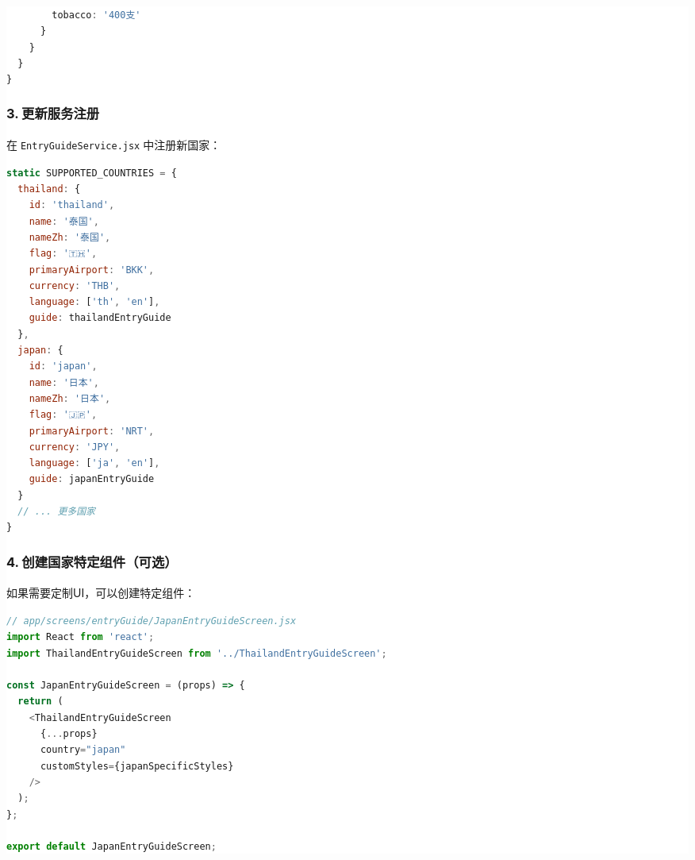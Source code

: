```javascript
        tobacco: '400支'
      }
    }
  }
}
```

### 3. 更新服务注册

在 `EntryGuideService.jsx` 中注册新国家：

```javascript
static SUPPORTED_COUNTRIES = {
  thailand: {
    id: 'thailand',
    name: '泰国',
    nameZh: '泰国',
    flag: '🇹🇭',
    primaryAirport: 'BKK',
    currency: 'THB',
    language: ['th', 'en'],
    guide: thailandEntryGuide
  },
  japan: {
    id: 'japan',
    name: '日本',
    nameZh: '日本',
    flag: '🇯🇵',
    primaryAirport: 'NRT',
    currency: 'JPY',
    language: ['ja', 'en'],
    guide: japanEntryGuide
  }
  // ... 更多国家
}
```

### 4. 创建国家特定组件（可选）

如果需要定制UI，可以创建特定组件：

```javascript
// app/screens/entryGuide/JapanEntryGuideScreen.jsx
import React from 'react';
import ThailandEntryGuideScreen from '../ThailandEntryGuideScreen';

const JapanEntryGuideScreen = (props) => {
  return (
    <ThailandEntryGuideScreen
      {...props}
      country="japan"
      customStyles={japanSpecificStyles}
    />
  );
};

export default JapanEntryGuideScreen;
```
